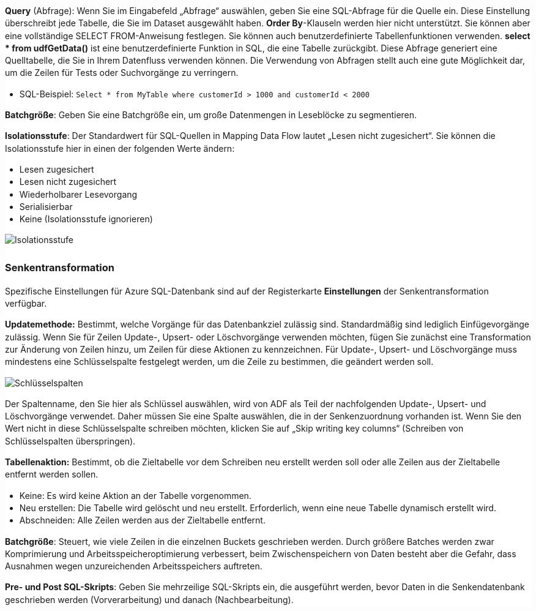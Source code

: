 **Query** (Abfrage): Wenn Sie im Eingabefeld „Abfrage“ auswählen, geben Sie eine SQL-Abfrage für die Quelle ein. Diese Einstellung überschreibt jede Tabelle, die Sie im Dataset ausgewählt haben. **Order By**-Klauseln werden hier nicht unterstützt. Sie können aber eine vollständige SELECT FROM-Anweisung festlegen. Sie können auch benutzerdefinierte Tabellenfunktionen verwenden. **select * from udfGetData()** ist eine benutzerdefinierte Funktion in SQL, die eine Tabelle zurückgibt. Diese Abfrage generiert eine Quelltabelle, die Sie in Ihrem Datenfluss verwenden können. Die Verwendung von Abfragen stellt auch eine gute Möglichkeit dar, um die Zeilen für Tests oder Suchvorgänge zu verringern.

- SQL-Beispiel: ```Select * from MyTable where customerId > 1000 and customerId < 2000```

**Batchgröße**: Geben Sie eine Batchgröße ein, um große Datenmengen in Leseblöcke zu segmentieren.

**Isolationsstufe**: Der Standardwert für SQL-Quellen in Mapping Data Flow lautet „Lesen nicht zugesichert“. Sie können die Isolationsstufe hier in einen der folgenden Werte ändern:

- Lesen zugesichert
- Lesen nicht zugesichert
- Wiederholbarer Lesevorgang
- Serialisierbar
- Keine (Isolationsstufe ignorieren)

![Isolationsstufe](media/data-flow/isolationlevel.png "Isolationsstufe")

### <a name="sink-transformation"></a>Senkentransformation

Spezifische Einstellungen für Azure SQL-Datenbank sind auf der Registerkarte **Einstellungen** der Senkentransformation verfügbar.

**Updatemethode:** Bestimmt, welche Vorgänge für das Datenbankziel zulässig sind. Standardmäßig sind lediglich Einfügevorgänge zulässig. Wenn Sie für Zeilen Update-, Upsert- oder Löschvorgänge verwenden möchten, fügen Sie zunächst eine Transformation zur Änderung von Zeilen hinzu, um Zeilen für diese Aktionen zu kennzeichnen. Für Update-, Upsert- und Löschvorgänge muss mindestens eine Schlüsselspalte festgelegt werden, um die Zeile zu bestimmen, die geändert werden soll.

![Schlüsselspalten](media/data-flow/keycolumn.png "Schlüsselspalten")

Der Spaltenname, den Sie hier als Schlüssel auswählen, wird von ADF als Teil der nachfolgenden Update-, Upsert- und Löschvorgänge verwendet. Daher müssen Sie eine Spalte auswählen, die in der Senkenzuordnung vorhanden ist. Wenn Sie den Wert nicht in diese Schlüsselspalte schreiben möchten, klicken Sie auf „Skip writing key columns“ (Schreiben von Schlüsselspalten überspringen).

**Tabellenaktion:** Bestimmt, ob die Zieltabelle vor dem Schreiben neu erstellt werden soll oder alle Zeilen aus der Zieltabelle entfernt werden sollen.

- Keine: Es wird keine Aktion an der Tabelle vorgenommen.
- Neu erstellen: Die Tabelle wird gelöscht und neu erstellt. Erforderlich, wenn eine neue Tabelle dynamisch erstellt wird.
- Abschneiden: Alle Zeilen werden aus der Zieltabelle entfernt.

**Batchgröße**: Steuert, wie viele Zeilen in die einzelnen Buckets geschrieben werden. Durch größere Batches werden zwar Komprimierung und Arbeitsspeicheroptimierung verbessert, beim Zwischenspeichern von Daten besteht aber die Gefahr, dass Ausnahmen wegen unzureichenden Arbeitsspeichers auftreten.

**Pre- und Post SQL-Skripts**: Geben Sie mehrzeilige SQL-Skripts ein, die ausgeführt werden, bevor Daten in die Senkendatenbank geschrieben werden (Vorverarbeitung) und danach (Nachbearbeitung).
